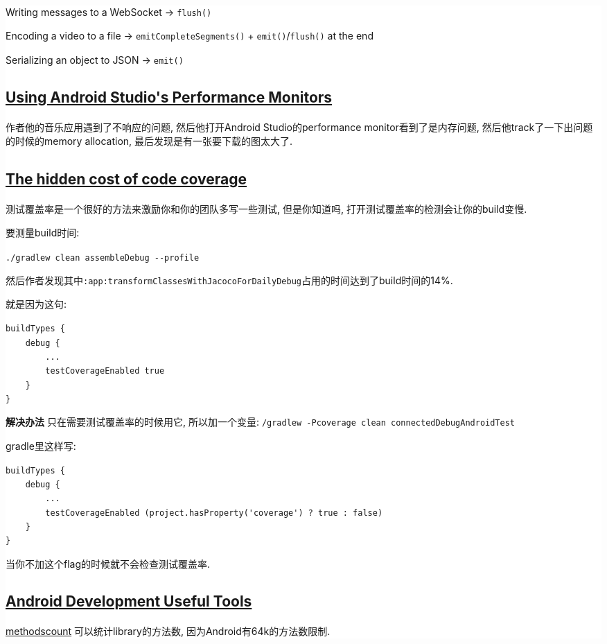 Writing messages to a WebSocket -> `flush()`

Encoding a video to a file -> `emitCompleteSegments()` + `emit()`/`flush()` at the end

Serializing an object to JSON -> `emit()`

## [Using Android Studio's Performance Monitors](https://medium.com/@andreworobator/debugging-without-a-stacktrace-using-android-studios-performance-monitors-a0d601afd814#.wnqu72q21)
作者他的音乐应用遇到了不响应的问题, 然后他打开Android Studio的performance monitor看到了是内存问题, 然后他track了一下出问题的时候的memory allocation, 最后发现是有一张要下载的图太大了.

## [The hidden cost of code coverage](http://jeroenmols.com/blog/2016/09/01/coveragecost/)
测试覆盖率是一个很好的方法来激励你和你的团队多写一些测试, 但是你知道吗, 打开测试覆盖率的检测会让你的build变慢.

要测量build时间:

`./gradlew clean assembleDebug --profile`

然后作者发现其中`:app:transformClassesWithJacocoForDailyDebug`占用的时间达到了build时间的14%.

就是因为这句:
```
buildTypes {
    debug {
        ...
        testCoverageEnabled true
    }
}
```

**解决办法**
只在需要测试覆盖率的时候用它, 所以加一个变量:
`/gradlew -Pcoverage clean connectedDebugAndroidTest`

gradle里这样写:
```
buildTypes {
    debug {
        ...
        testCoverageEnabled (project.hasProperty('coverage') ? true : false)
    }
}
```
当你不加这个flag的时候就不会检查测试覆盖率.

## [Android Development Useful Tools](https://medium.freecodecamp.com/android-development-useful-tools-fd73283e82e3#.ru47kg8kt)

[methodscount](http://www.methodscount.com/) 可以统计library的方法数, 因为Android有64k的方法数限制.
